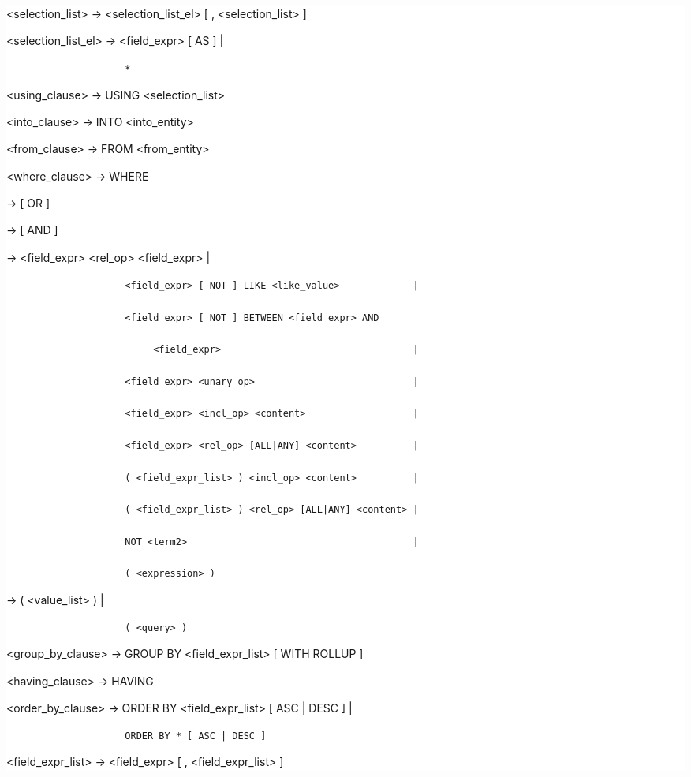 <selection_list>      -> <selection_list_el> [ , <selection_list> ]

<selection_list_el>   -> <field_expr> [ AS <alias> ] |

                         *



<using_clause>        -> USING <selection_list>



<into_clause>         -> INTO <into_entity>



<from_clause>         -> FROM <from_entity>



<where_clause>        -> WHERE <expression>

<expression>          -> <term1> [ OR <expression> ]

<term1>               -> <term2> [ AND <term1> ]

<term2>               -> <field_expr> <rel_op> <field_expr>                 |

                         <field_expr> [ NOT ] LIKE <like_value>             |

                         <field_expr> [ NOT ] BETWEEN <field_expr> AND

                              <field_expr>                                  |

                         <field_expr> <unary_op>                            |

                         <field_expr> <incl_op> <content>                   |

                         <field_expr> <rel_op> [ALL|ANY] <content>          |

                         ( <field_expr_list> ) <incl_op> <content>          |

                         ( <field_expr_list> ) <rel_op> [ALL|ANY] <content> |

                         NOT <term2>                                        |

                         ( <expression> )

<content>             -> ( <value_list> ) |

                         ( <query> )



<group_by_clause>     -> GROUP BY <field_expr_list> [ WITH ROLLUP ]



<having_clause>       -> HAVING <expression>



<order_by_clause>     -> ORDER BY <field_expr_list> [ ASC | DESC ] |

                         ORDER BY * [ ASC | DESC ]



<field_expr_list>     -> <field_expr> [ , <field_expr_list> ]
